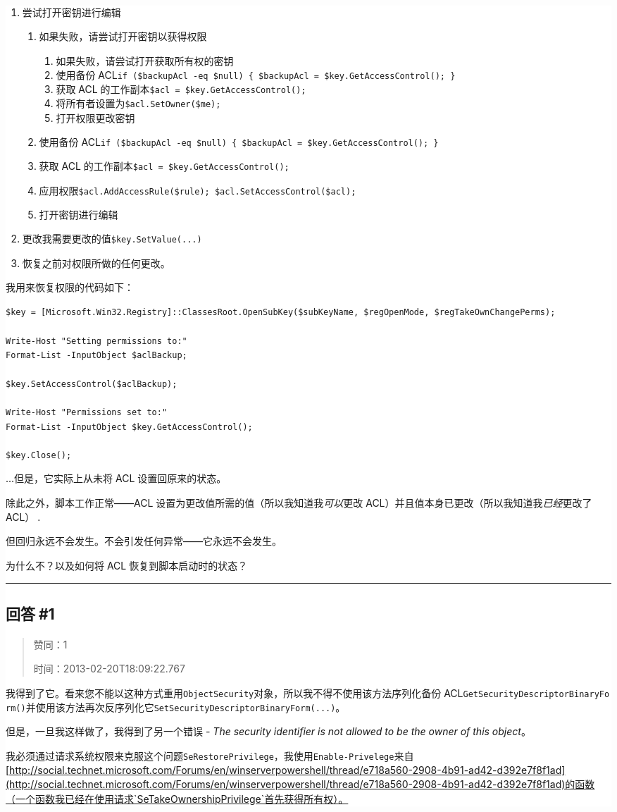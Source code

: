 1.  尝试打开密钥进行编辑

    1.  如果失败，请尝试打开密钥以获得权限

        1.  如果失败，请尝试打开获取所有权的密钥
        2.  使用备份 ACL`if ($backupAcl -eq $null) { $backupAcl = $key.GetAccessControl(); }`
        3.  获取 ACL 的工作副本`$acl = $key.GetAccessControl();`
        4.  将所有者设置为`$acl.SetOwner($me);`
        5.  打开权限更改密钥
    2.  使用备份 ACL`if ($backupAcl -eq $null) { $backupAcl = $key.GetAccessControl(); }`

    3.  获取 ACL 的工作副本`$acl = $key.GetAccessControl();`
    4.  应用权限`$acl.AddAccessRule($rule); $acl.SetAccessControl($acl);`
    5.  打开密钥进行编辑
2.  更改我需要更改的值`$key.SetValue(...)`

3.  恢复之前对权限所做的任何更改。

我用来恢复权限的代码如下：

```
$key = [Microsoft.Win32.Registry]::ClassesRoot.OpenSubKey($subKeyName, $regOpenMode, $regTakeOwnChangePerms);

Write-Host "Setting permissions to:"
Format-List -InputObject $aclBackup;

$key.SetAccessControl($aclBackup);

Write-Host "Permissions set to:"
Format-List -InputObject $key.GetAccessControl();

$key.Close(); 
```

...但是，它实际上从未将 ACL 设置回原来的状态。

除此之外，脚本工作正常——ACL 设置为更改值所需的值（所以我知道我*可以*更改 ACL）并且值本身已更改（所以我知道我*已经*更改了 ACL） .

但回归永远不会发生。不会引发任何异常——它永远不会发生。

为什么不？以及如何将 ACL 恢复到脚本启动时的状态？

* * *

## 回答 #1

> 赞同：1
> 
> 时间：2013-02-20T18:09:22.767

我得到了它。看来您不能以这种方式重用`ObjectSecurity`对象，所以我不得不使用该方法序列化备份 ACL`GetSecurityDescriptorBinaryForm()`并使用该方法再次反序列化它`SetSecurityDescriptorBinaryForm(...)`。

但是，一旦我这样做了，我得到了另一个错误 - *The security identifier is not allowed to be the owner of this object*。

我必须通过请求系统权限来克服这个问题`SeRestorePrivilege`，我使用`Enable-Privelege`来自[http://social.technet.microsoft.com/Forums/en/winserverpowershell/thread/e718a560-2908-4b91-ad42-d392e7f8f1ad](http://social.technet.microsoft.com/Forums/en/winserverpowershell/thread/e718a560-2908-4b91-ad42-d392e7f8f1ad)的函数（一个函数我已经在使用请求`SeTakeOwnershipPrivilege`首先获得所有权）。
